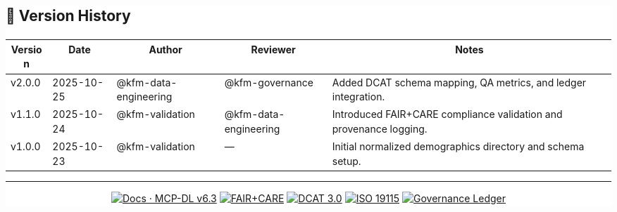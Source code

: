 
## 🧾 Version History

| Version | Date | Author | Reviewer | Notes |
|----------|------|---------|-----------|--------|
| v2.0.0 | 2025-10-25 | @kfm-data-engineering | @kfm-governance | Added DCAT schema mapping, QA metrics, and ledger integration. |
| v1.1.0 | 2025-10-24 | @kfm-validation | @kfm-data-engineering | Introduced FAIR+CARE compliance validation and provenance logging. |
| v1.0.0 | 2025-10-23 | @kfm-validation | — | Initial normalized demographics directory and schema setup. |

---

<div align="center">

[![Docs · MCP-DL v6.3](https://img.shields.io/badge/Docs-MCP--DL%20v6.3-blue)]()
[![FAIR+CARE](https://img.shields.io/badge/FAIR%2BCARE-Compliant-lightblue)]()
[![DCAT 3.0](https://img.shields.io/badge/DCAT--3.0-Validated-green)]()
[![ISO 19115](https://img.shields.io/badge/ISO--19115-Geospatial%20Metadata-yellow)]()
[![Governance Ledger](https://img.shields.io/badge/Ledger-Registered-yellow)]()

</div>
